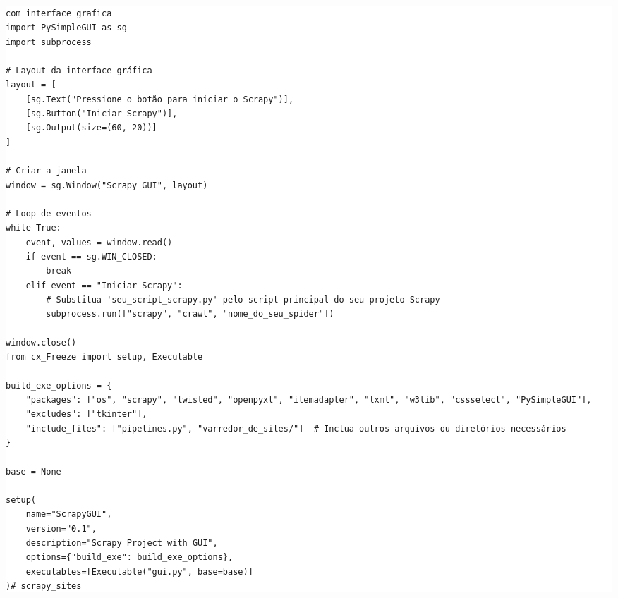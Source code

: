     com interface grafica
    import PySimpleGUI as sg
    import subprocess
    
    # Layout da interface gráfica
    layout = [
        [sg.Text("Pressione o botão para iniciar o Scrapy")],
        [sg.Button("Iniciar Scrapy")],
        [sg.Output(size=(60, 20))]
    ]
    
    # Criar a janela
    window = sg.Window("Scrapy GUI", layout)
    
    # Loop de eventos
    while True:
        event, values = window.read()
        if event == sg.WIN_CLOSED:
            break
        elif event == "Iniciar Scrapy":
            # Substitua 'seu_script_scrapy.py' pelo script principal do seu projeto Scrapy
            subprocess.run(["scrapy", "crawl", "nome_do_seu_spider"])
    
    window.close()
    from cx_Freeze import setup, Executable

    build_exe_options = {
        "packages": ["os", "scrapy", "twisted", "openpyxl", "itemadapter", "lxml", "w3lib", "cssselect", "PySimpleGUI"],
        "excludes": ["tkinter"],
        "include_files": ["pipelines.py", "varredor_de_sites/"]  # Inclua outros arquivos ou diretórios necessários
    }
    
    base = None
    
    setup(
        name="ScrapyGUI",
        version="0.1",
        description="Scrapy Project with GUI",
        options={"build_exe": build_exe_options},
        executables=[Executable("gui.py", base=base)]
    )# scrapy_sites
